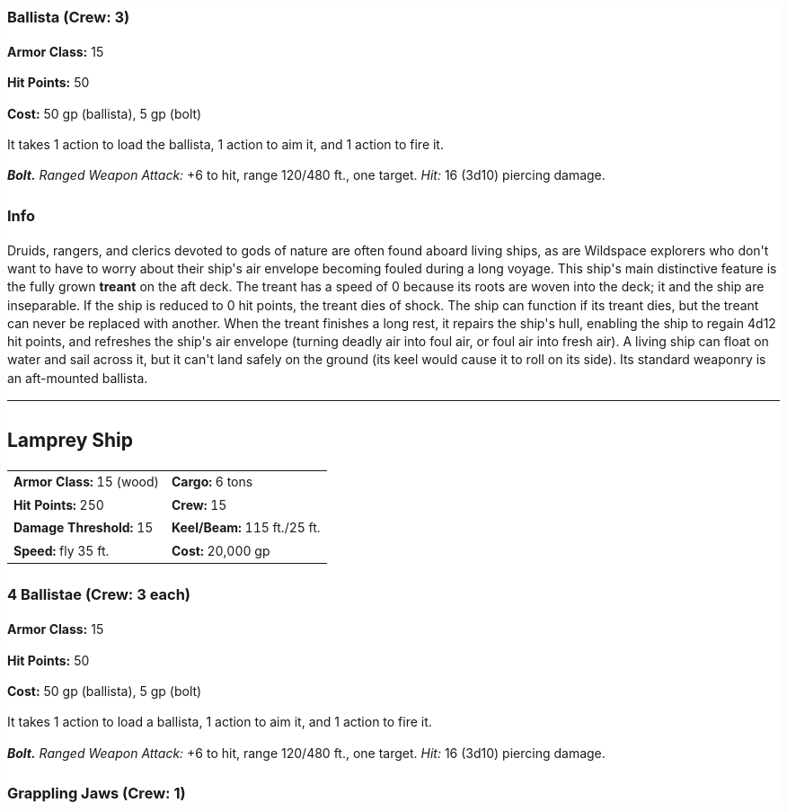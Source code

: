### Ballista (Crew: 3)

**Armor Class:** 15

**Hit Points:** 50

**Cost:** 50 gp (ballista), 5 gp (bolt)

It takes 1 action to load the ballista, 1 action to aim it, and 1 action to fire it.

***Bolt.*** *Ranged Weapon Attack:*  +6 to hit, range 120/480 ft., one target. *Hit:* 16 (3d10) piercing damage.

### Info

Druids, rangers, and clerics devoted to gods of nature are often found aboard living ships, as are Wildspace explorers who don't want to have to worry about their ship's air envelope becoming fouled during a long voyage.
This ship's main distinctive feature is the fully grown **treant** on the aft deck. The treant has a speed of 0 because its roots are woven into the deck; it and the ship are inseparable. If the ship is reduced to 0 hit points, the treant dies of shock. The ship can function if its treant dies, but the treant can never be replaced with another.
When the treant finishes a long rest, it repairs the ship's hull, enabling the ship to regain 4d12 hit points, and refreshes the ship's air envelope (turning deadly air into foul air, or foul air into fresh air).
A living ship can float on water and sail across it, but it can't land safely on the ground (its keel would cause it to roll on its side). Its standard weaponry is an aft-mounted ballista.

---

## Lamprey Ship

|                            |                               |
|----------------------------|-------------------------------|
| **Armor Class:** 15 (wood) | **Cargo:** 6 tons             |
| **Hit Points:** 250        | **Crew:** 15                  |
| **Damage Threshold:** 15   | **Keel/Beam:** 115 ft./25 ft. |
| **Speed:** fly 35 ft.      | **Cost:** 20,000 gp           |

### 4 Ballistae (Crew: 3 each)

**Armor Class:** 15

**Hit Points:** 50

**Cost:** 50 gp (ballista), 5 gp (bolt)

It takes 1 action to load a ballista, 1 action to aim it, and 1 action to fire it.

***Bolt.*** *Ranged Weapon Attack:*  +6 to hit, range 120/480 ft., one target. *Hit:* 16 (3d10) piercing damage.

### Grappling Jaws (Crew: 1)
